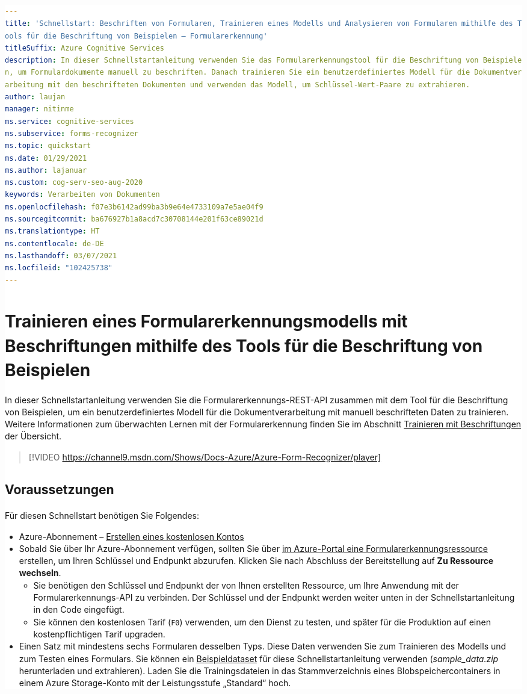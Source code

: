 ```yaml
---
title: 'Schnellstart: Beschriften von Formularen, Trainieren eines Modells und Analysieren von Formularen mithilfe des Tools für die Beschriftung von Beispielen – Formularerkennung'
titleSuffix: Azure Cognitive Services
description: In dieser Schnellstartanleitung verwenden Sie das Formularerkennungstool für die Beschriftung von Beispielen, um Formulardokumente manuell zu beschriften. Danach trainieren Sie ein benutzerdefiniertes Modell für die Dokumentverarbeitung mit den beschrifteten Dokumenten und verwenden das Modell, um Schlüssel-Wert-Paare zu extrahieren.
author: laujan
manager: nitinme
ms.service: cognitive-services
ms.subservice: forms-recognizer
ms.topic: quickstart
ms.date: 01/29/2021
ms.author: lajanuar
ms.custom: cog-serv-seo-aug-2020
keywords: Verarbeiten von Dokumenten
ms.openlocfilehash: f07e3b6142ad99ba3b9e64e4733109a7e5ae04f9
ms.sourcegitcommit: ba676927b1a8acd7c30708144e201f63ce89021d
ms.translationtype: HT
ms.contentlocale: de-DE
ms.lasthandoff: 03/07/2021
ms.locfileid: "102425738"
---
```





# <a name="train-a-form-recognizer-model-with-labels-using-the-sample-labeling-tool"></a>Trainieren eines Formularerkennungsmodells mit Beschriftungen mithilfe des Tools für die Beschriftung von Beispielen

In dieser Schnellstartanleitung verwenden Sie die Formularerkennungs-REST-API zusammen mit dem Tool für die Beschriftung von Beispielen, um ein benutzerdefiniertes Modell für die Dokumentverarbeitung mit manuell beschrifteten Daten zu trainieren. Weitere Informationen zum überwachten Lernen mit der Formularerkennung finden Sie im Abschnitt [Trainieren mit Beschriftungen](../overview.md#train-with-labels) der Übersicht.

> [!VIDEO https://channel9.msdn.com/Shows/Docs-Azure/Azure-Form-Recognizer/player]

## <a name="prerequisites"></a>Voraussetzungen

Für diesen Schnellstart benötigen Sie Folgendes:

* Azure-Abonnement – [Erstellen eines kostenlosen Kontos](https://azure.microsoft.com/free/cognitive-services)
* Sobald Sie über Ihr Azure-Abonnement verfügen, sollten Sie über <a href="https://ms.portal.azure.com/#create/Microsoft.CognitiveServicesFormRecognizer"  title="Erstellen einer Formularerkennungsressource"  target="_blank"> im Azure-Portal eine Formularerkennungsressource </a> erstellen, um Ihren Schlüssel und Endpunkt abzurufen. Klicken Sie nach Abschluss der Bereitstellung auf **Zu Ressource wechseln**.
  * Sie benötigen den Schlüssel und Endpunkt der von Ihnen erstellten Ressource, um Ihre Anwendung mit der Formularerkennungs-API zu verbinden. Der Schlüssel und der Endpunkt werden weiter unten in der Schnellstartanleitung in den Code eingefügt.
  * Sie können den kostenlosen Tarif (`F0`) verwenden, um den Dienst zu testen, und später für die Produktion auf einen kostenpflichtigen Tarif upgraden.
* Einen Satz mit mindestens sechs Formularen desselben Typs. Diese Daten verwenden Sie zum Trainieren des Modells und zum Testen eines Formulars. Sie können ein [Beispieldataset](https://go.microsoft.com/fwlink/?linkid=2090451) für diese Schnellstartanleitung verwenden (*sample_data.zip* herunterladen und extrahieren). Laden Sie die Trainingsdateien in das Stammverzeichnis eines Blobspeichercontainers in einem Azure Storage-Konto mit der Leistungsstufe „Standard“ hoch.
